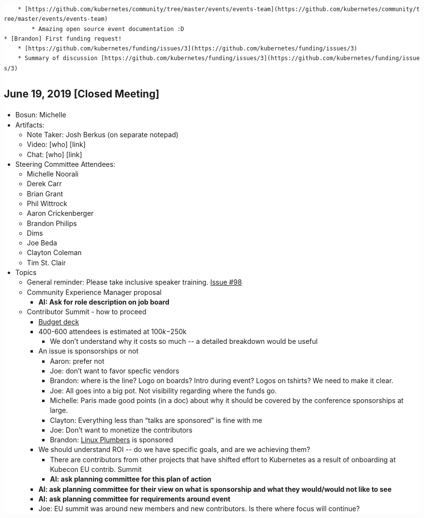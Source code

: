         * [https://github.com/kubernetes/community/tree/master/events/events-team](https://github.com/kubernetes/community/tree/master/events/events-team)
            * Amazing open source event documentation :D
    * [Brandon] First funding request!
        * [https://github.com/kubernetes/funding/issues/3](https://github.com/kubernetes/funding/issues/3)
        * Summary of discussion [https://github.com/kubernetes/funding/issues/3](https://github.com/kubernetes/funding/issues/3)

## June 19, 2019 [Closed Meeting]

* Bosun: Michelle
* Artifacts:
    * Note Taker:  Josh Berkus (on separate notepad)
    * Video: [who] [link]
    * Chat: [who] [link]
* Steering Committee Attendees:
    * Michelle Noorali
    * Derek Carr
    * Brian Grant
    * Phil Wittrock
    * Aaron Crickenberger
    * Brandon Philips
    * Dims
    * Joe Beda
    * Clayton Coleman
    * Tim St. Clair
* Topics
    * General reminder: Please take inclusive speaker training. [Issue #98](https://github.com/kubernetes/steering/issues/98)
    * Community Experience Manager proposal
        * **AI: Ask for role description on job board**
    * Contributor Summit - how to proceed
        * [Budget deck](https://docs.google.com/presentation/d/1HHsjzgiwbr08DLA0mCrEhNu5JKYUFBRSJ3_mk_R5Oi0/edit#slide=id.g5b12766f2f_0_10)
        * 400-600 attendees is estimated at $100k-$250k
            * We don’t understand why it costs so much -- a detailed breakdown would be useful
        * An issue is sponsorships or not
            * Aaron: prefer not
            * Joe: don’t want to favor specfic vendors
            * Brandon: where is the line? Logo on boards? Intro during event? Logos on tshirts? We need to make it clear.
            * Joe: All goes into a big pot. Not visibility regarding where the funds go.
            * Michelle: Paris made good points (in a doc) about why it should be covered by the conference sponsorships at large.
            * Clayton: Everything less than “talks are sponsored” is fine with me
            * Joe: Don’t want to monetize the contributors
            * Brandon: [Linux Plumbers](https://www.linuxplumbersconf.org/blog/2019/registration-is-open-for-the-2019-linux-plumbers-conference/) is sponsored
        * We should understand ROI -- do we have specific goals, and are we achieving them?
            * There are contributors from other projects that have shifted effort to Kubernetes as a result of onboarding at Kubecon EU contrib. Summit
            * **AI: ask planning committee for this plan of action**
        * **AI: ask planning committee for their view on what is sponsorship and what they would/would not like to see**
        * **AI: ask planning committee for requirements around event**
        * Joe: EU summit was around new members and new contributors. Is there where focus will continue?
